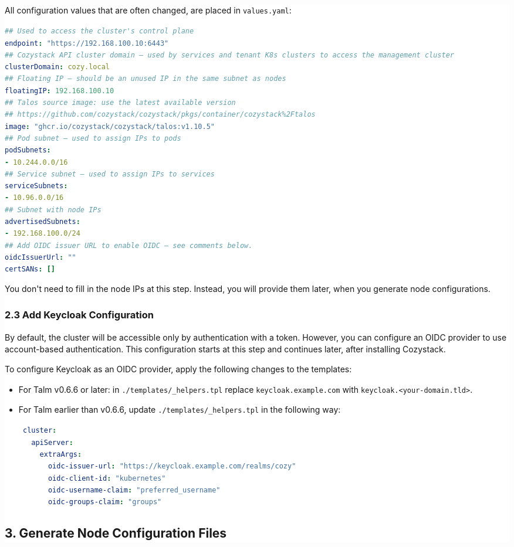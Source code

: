All configuration values that are often changed, are placed in `values.yaml`:

```yaml
## Used to access the cluster's control plane
endpoint: "https://192.168.100.10:6443"
## Cozystack API cluster domain — used by services and tenant K8s clusters to access the management cluster
clusterDomain: cozy.local
## Floating IP — should be an unused IP in the same subnet as nodes
floatingIP: 192.168.100.10
## Talos source image: use the latest available version
## https://github.com/cozystack/cozystack/pkgs/container/cozystack%2Ftalos
image: "ghcr.io/cozystack/cozystack/talos:v1.10.5"
## Pod subnet — used to assign IPs to pods
podSubnets:
- 10.244.0.0/16
## Service subnet — used to assign IPs to services
serviceSubnets:
- 10.96.0.0/16
## Subnet with node IPs
advertisedSubnets:
- 192.168.100.0/24
## Add OIDC issuer URL to enable OIDC — see comments below.
oidcIssuerUrl: ""
certSANs: []
```

You don't need to fill in the node IPs at this step.
Instead, you will provide them later, when you generate node configurations.


### 2.3 Add Keycloak Configuration

By default, the cluster will be accessible only by authentication with a token.
However, you can configure an OIDC provider to use account-based authentication.
This configuration starts at this step and continues later, after installing Cozystack.

To configure Keycloak as an OIDC provider, apply the following changes to the templates:

-   For Talm v0.6.6 or later: in `./templates/_helpers.tpl` replace `keycloak.example.com` with `keycloak.<your-domain.tld>`.

-   For Talm earlier than v0.6.6, update `./templates/_helpers.tpl` in the following way:

    ```yaml
     cluster:
       apiServer:
         extraArgs:
           oidc-issuer-url: "https://keycloak.example.com/realms/cozy"
           oidc-client-id: "kubernetes"
           oidc-username-claim: "preferred_username"
           oidc-groups-claim: "groups"
    ```


## 3. Generate Node Configuration Files
